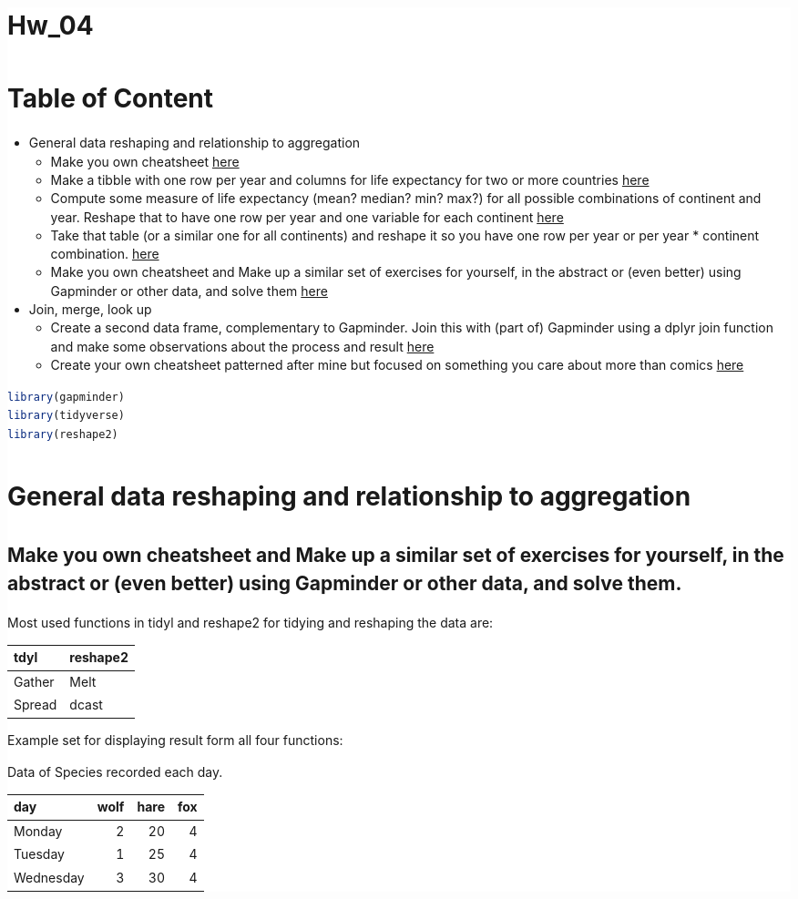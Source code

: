 Hw\_04
================

<a name="header"> </a>

Table of Content
================

-   General data reshaping and relationship to aggregation
    -   Make you own cheatsheet [here](#header1)
    -   Make a tibble with one row per year and columns for life expectancy for two or more countries [here](#header2)
    -   Compute some measure of life expectancy (mean? median? min? max?) for all possible combinations of continent and year. Reshape that to have one row per year and one variable for each continent [here](#header3)
    -   Take that table (or a similar one for all continents) and reshape it so you have one row per year or per year \* continent combination. [here](#header4)
    -   Make you own cheatsheet and Make up a similar set of exercises for yourself, in the abstract or (even better) using Gapminder or other data, and solve them [here](#header5)
-   Join, merge, look up
    -   Create a second data frame, complementary to Gapminder. Join this with (part of) Gapminder using a dplyr join function and make some observations about the process and result [here](#header6)
    -   Create your own cheatsheet patterned after mine but focused on something you care about more than comics [here](#header7)

``` r
library(gapminder)
library(tidyverse)
library(reshape2)
```

General data reshaping and relationship to aggregation
======================================================

<a name="header1"> </a>

Make you own cheatsheet and Make up a similar set of exercises for yourself, in the abstract or (even better) using Gapminder or other data, and solve them.
------------------------------------------------------------------------------------------------------------------------------------------------------------

Most used functions in tidyl and reshape2 for tidying and reshaping the data are:

| tdyl   | reshape2 |
|:-------|:---------|
| Gather | Melt     |
| Spread | dcast    |

Example set for displaying result form all four functions:

Data of Species recorded each day.

| day       |  wolf|  hare|  fox|
|:----------|-----:|-----:|----:|
| Monday    |     2|    20|    4|
| Tuesday   |     1|    25|    4|
| Wednesday |     3|    30|    4|
